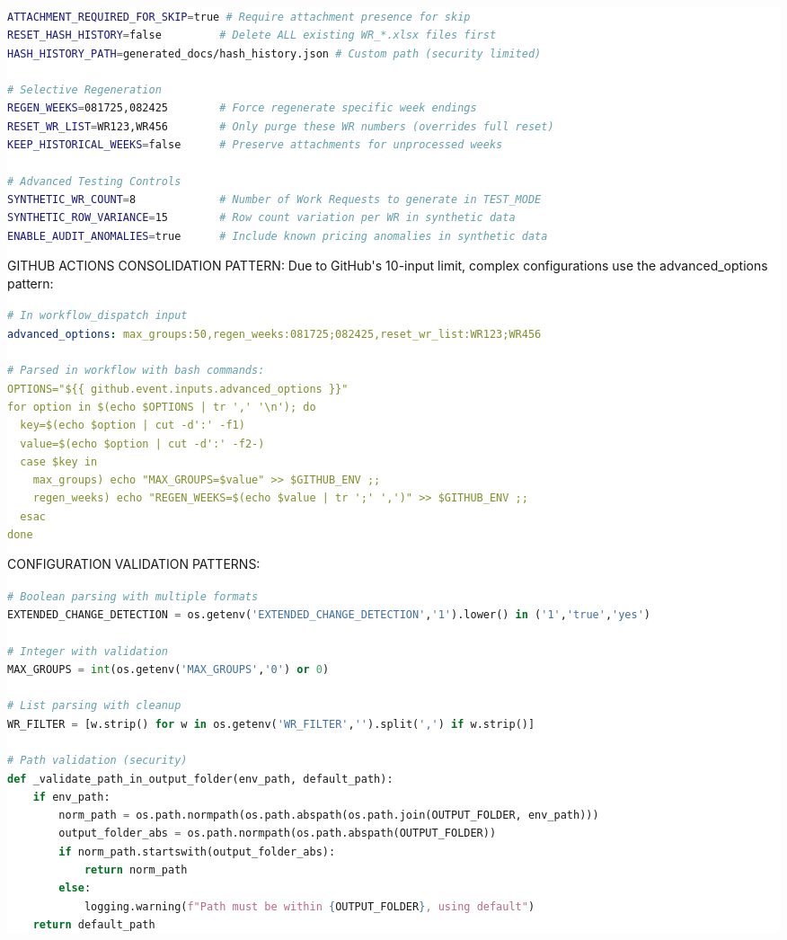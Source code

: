 ```bash
ATTACHMENT_REQUIRED_FOR_SKIP=true # Require attachment presence for skip
RESET_HASH_HISTORY=false         # Delete ALL existing WR_*.xlsx files first
HASH_HISTORY_PATH=generated_docs/hash_history.json # Custom path (security limited)

# Selective Regeneration
REGEN_WEEKS=081725,082425        # Force regenerate specific week endings
RESET_WR_LIST=WR123,WR456        # Only purge these WR numbers (overrides full reset)
KEEP_HISTORICAL_WEEKS=false      # Preserve attachments for unprocessed weeks

# Advanced Testing Controls
SYNTHETIC_WR_COUNT=8             # Number of Work Requests to generate in TEST_MODE
SYNTHETIC_ROW_VARIANCE=15        # Row count variation per WR in synthetic data
ENABLE_AUDIT_ANOMALIES=true      # Include known pricing anomalies in synthetic data
```

GITHUB ACTIONS CONSOLIDATION PATTERN:
Due to GitHub's 10-input limit, complex configurations use the advanced_options pattern:
```yaml
# In workflow_dispatch input
advanced_options: max_groups:50,regen_weeks:081725;082425,reset_wr_list:WR123;WR456

# Parsed in workflow with bash commands:
OPTIONS="${{ github.event.inputs.advanced_options }}"
for option in $(echo $OPTIONS | tr ',' '\n'); do
  key=$(echo $option | cut -d':' -f1)  
  value=$(echo $option | cut -d':' -f2-)
  case $key in
    max_groups) echo "MAX_GROUPS=$value" >> $GITHUB_ENV ;;
    regen_weeks) echo "REGEN_WEEKS=$(echo $value | tr ';' ',')" >> $GITHUB_ENV ;;
  esac
done
```

CONFIGURATION VALIDATION PATTERNS:
```python
# Boolean parsing with multiple formats
EXTENDED_CHANGE_DETECTION = os.getenv('EXTENDED_CHANGE_DETECTION','1').lower() in ('1','true','yes')

# Integer with validation  
MAX_GROUPS = int(os.getenv('MAX_GROUPS','0') or 0)

# List parsing with cleanup
WR_FILTER = [w.strip() for w in os.getenv('WR_FILTER','').split(',') if w.strip()]

# Path validation (security)
def _validate_path_in_output_folder(env_path, default_path):
    if env_path:
        norm_path = os.path.normpath(os.path.abspath(os.path.join(OUTPUT_FOLDER, env_path)))
        output_folder_abs = os.path.normpath(os.path.abspath(OUTPUT_FOLDER))
        if norm_path.startswith(output_folder_abs):
            return norm_path
        else:
            logging.warning(f"Path must be within {OUTPUT_FOLDER}, using default")
    return default_path
```
